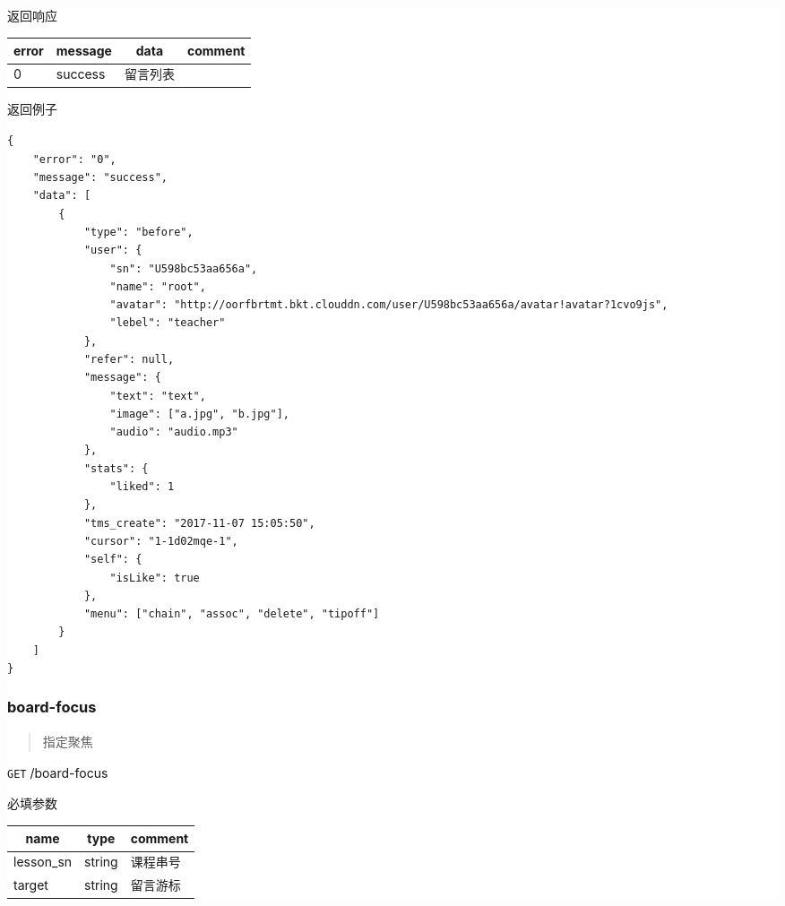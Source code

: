返回响应

| error | message | data | comment |
| ----- | ------- | ---- | ------- |
| 0 | success | 留言列表 |  |

返回例子

```
{
    "error": "0",
    "message": "success",
    "data": [
        {
            "type": "before",
            "user": {
                "sn": "U598bc53aa656a",
                "name": "root",
                "avatar": "http://oorfbrtmt.bkt.clouddn.com/user/U598bc53aa656a/avatar!avatar?1cvo9js",
                "lebel": "teacher"
            },
            "refer": null,
            "message": {
                "text": "text",
                "image": ["a.jpg", "b.jpg"],
                "audio": "audio.mp3"
            },
            "stats": {
                "liked": 1
            },
            "tms_create": "2017-11-07 15:05:50",
            "cursor": "1-1d02mqe-1",
            "self": {
                "isLike": true
            },
			"menu": ["chain", "assoc", "delete", "tipoff"]
        }
    ]
}
```

### board-focus

> 指定聚焦

`GET` /board-focus

必填参数

| name | type | comment |
| ---- | ---- | ------- |
| lesson_sn | string | 课程串号 |
| target | string | 留言游标 |

